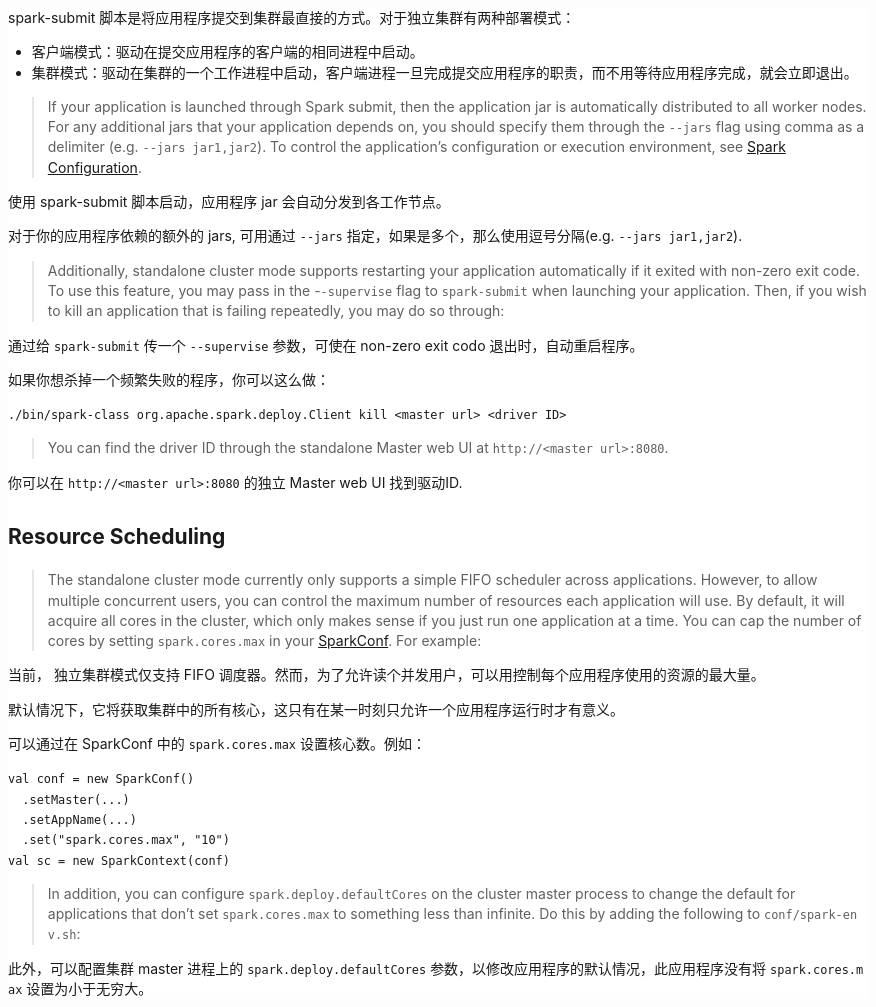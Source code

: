spark-submit 脚本是将应用程序提交到集群最直接的方式。对于独立集群有两种部署模式：

- 客户端模式：驱动在提交应用程序的客户端的相同进程中启动。
- 集群模式：驱动在集群的一个工作进程中启动，客户端进程一旦完成提交应用程序的职责，而不用等待应用程序完成，就会立即退出。

> If your application is launched through Spark submit, then the application jar is automatically distributed to all worker nodes. For any additional jars that your application depends on, you should specify them through the `--jars` flag using comma as a delimiter (e.g. `--jars jar1,jar2`). To control the application’s configuration or execution environment, see [Spark Configuration](https://spark.apache.org/docs/3.3.2/configuration.html).

使用 spark-submit 脚本启动，应用程序 jar 会自动分发到各工作节点。

对于你的应用程序依赖的额外的 jars, 可用通过 `--jars` 指定，如果是多个，那么使用逗号分隔(e.g. `--jars jar1,jar2`).

> Additionally, standalone cluster mode supports restarting your application automatically if it exited with non-zero exit code. To use this feature, you may pass in the -`-supervise` flag to `spark-submit` when launching your application. Then, if you wish to kill an application that is failing repeatedly, you may do so through:

通过给 `spark-submit` 传一个 `--supervise` 参数，可使在 non-zero exit codo 退出时，自动重启程序。

如果你想杀掉一个频繁失败的程序，你可以这么做：

	./bin/spark-class org.apache.spark.deploy.Client kill <master url> <driver ID>

> You can find the driver ID through the standalone Master web UI at `http://<master url>:8080`.

你可以在 `http://<master url>:8080` 的独立 Master web UI 找到驱动ID.

## Resource Scheduling

> The standalone cluster mode currently only supports a simple FIFO scheduler across applications. However, to allow multiple concurrent users, you can control the maximum number of resources each application will use. By default, it will acquire all cores in the cluster, which only makes sense if you just run one application at a time. You can cap the number of cores by setting `spark.cores.max` in your [SparkConf](https://spark.apache.org/docs/3.3.2/configuration.html#spark-properties). For example:

当前， 独立集群模式仅支持 FIFO 调度器。然而，为了允许读个并发用户，可以用控制每个应用程序使用的资源的最大量。

默认情况下，它将获取集群中的所有核心，这只有在某一时刻只允许一个应用程序运行时才有意义。

可以通过在 SparkConf 中的 `spark.cores.max` 设置核心数。例如：

```
val conf = new SparkConf()
  .setMaster(...)
  .setAppName(...)
  .set("spark.cores.max", "10")
val sc = new SparkContext(conf)
```

> In addition, you can configure `spark.deploy.defaultCores` on the cluster master process to change the default for applications that don’t set `spark.cores.max` to something less than infinite. Do this by adding the following to `conf/spark-env.sh`:

此外，可以配置集群 master 进程上的 `spark.deploy.defaultCores` 参数，以修改应用程序的默认情况，此应用程序没有将 `spark.cores.max` 设置为小于无穷大。
